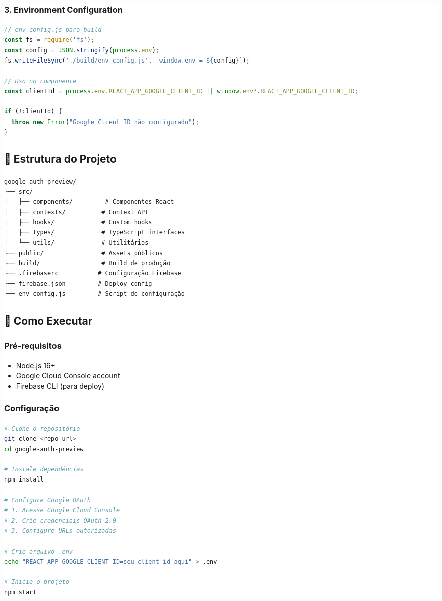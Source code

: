 ### 3. **Environment Configuration**
```javascript
// env-config.js para build
const fs = require('fs');
const config = JSON.stringify(process.env);
fs.writeFileSync('./build/env-config.js', `window.env = ${config}`);

// Uso no componente
const clientId = process.env.REACT_APP_GOOGLE_CLIENT_ID || window.env?.REACT_APP_GOOGLE_CLIENT_ID;

if (!clientId) {
  throw new Error("Google Client ID não configurado");
}
```

## 📁 Estrutura do Projeto
```
google-auth-preview/
├── src/
│   ├── components/         # Componentes React
│   ├── contexts/          # Context API
│   ├── hooks/             # Custom hooks
│   ├── types/             # TypeScript interfaces
│   └── utils/             # Utilitários
├── public/                # Assets públicos
├── build/                 # Build de produção
├── .firebaserc           # Configuração Firebase
├── firebase.json         # Deploy config
└── env-config.js         # Script de configuração
```

## 🔧 Como Executar

### Pré-requisitos
- Node.js 16+
- Google Cloud Console account
- Firebase CLI (para deploy)

### Configuração
```bash
# Clone o repositório
git clone <repo-url>
cd google-auth-preview

# Instale dependências
npm install

# Configure Google OAuth
# 1. Acesse Google Cloud Console
# 2. Crie credenciais OAuth 2.0
# 3. Configure URLs autorizadas

# Crie arquivo .env
echo "REACT_APP_GOOGLE_CLIENT_ID=seu_client_id_aqui" > .env

# Inicie o projeto
npm start
```
